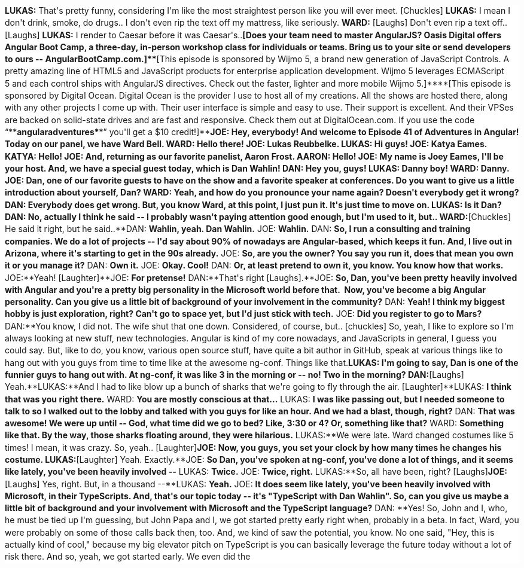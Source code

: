 **LUKAS:** That's pretty funny, considering I'm like the most straightest person like you will ever meet. [Chuckles] **LUKAS:** I mean I don't drink, smoke, do drugs.. I don't even rip the text off my mattress, like seriously. **WARD:** [Laughs] Don't even rip a text off.. [Laughs] **LUKAS:** I render to Caesar before it was Caesar's..**[Does your team need to master AngularJS? Oasis Digital offers Angular Boot Camp, a three-day, in-person&nbsp;workshop class for individuals or teams. Bring us to your site or send developers to ours --&nbsp;AngularBootCamp.com.]\*\***[This episode is sponsored by Wijmo 5, a brand new generation of JavaScript Controls. A pretty amazing line&nbsp;of HTML5 and JavaScript products for enterprise application development. Wijmo 5 leverages ECMAScript 5&nbsp;and each control ships with AngularJS directives. Check out the faster, lighter and more mobile Wijmo 5.]\***\*[This episode is sponsored by Digital Ocean. Digital Ocean is the provider I use to host all of my creations. All&nbsp;the shows are hosted there, along with any other projects I come up with. Their user interface is simple and&nbsp;easy to use. Their support is excellent. And their VPSes are backed on solid-state drives and are fast and&nbsp;responsive. Check them out at DigitalOcean.com. If you use the code “\*\***angularadventures\***\*” you'll get a \$10&nbsp;credit!]\*\***JOE: **Hey, everybody! And welcome to Episode 41 of Adventures in Angular! Today on our panel, we have Ward Bell.** WARD: **Hello there!** JOE: **Lukas Reubbelke.** LUKAS: **Hi guys!** JOE: **Katya Eames.** KATYA: **Hello!** JOE: **And, returning as our favorite panelist, Aaron Frost.** AARON: **Hello!** JOE: **My name is Joey Eames, I'll be your host. And, we have a special guest today, which is Dan Wahlin!** DAN: **Hey you, guys!** LUKAS: **Danny boy!** WARD: **Danny.** JOE: **Dan, one of our favorite guests to have on the show and a favorite speaker at conferences. Do you want to give us a little introduction about yourself, Dan?** WARD: **Yeah, and how do you pronounce your name again? Doesn't everybody get it wrong?** DAN: **Everybody does get wrong. But, you know Ward, at this point, I just pun it. It's just time to move on.** LUKAS: **Is it Dan?** DAN: **No, actually I think he said -- I probably wasn't paying attention good enough, but I'm used to it, but..** WARD:**[Chuckles] He said it right, but he said..**DAN: **Wahlin, yeah. Dan Wahlin.** JOE: **Wahlin.** DAN: **So, I run a consulting and training companies. We do a lot of projects -- I'd say about 90% of nowadays are Angular-based, which keeps it fun. And, I live out in Arizona, where it's starting to get in the 90s already.** JOE: **So, are you the owner? You say you run it, does that mean you own it or you manage it?** DAN: **Own it.** JOE: **Okay. Cool!** DAN: **Or, at least pretend to own it, you know. You know how that works.** JOE:**Yeah! [Laughter]**JOE: **For pretense!** DAN:**That's right [Laughs].**JOE: **So, Dan, you've been pretty heavily involved with Angular and you're a pretty big personality in the Microsoft world before that.&nbsp; Now, you've become a big Angular personality. Can you give us a little bit of background of your involvement in the community?** DAN: **Yeah! I think my biggest hobby is just exploration, right? Can't go to space yet, but I'd just stick with tech.** JOE: **Did you register to go to Mars?** DAN:**You know, I did not. The wife shut that one down. Considered, of course, but.. [chuckles] So, yeah, I like to explore so I'm always looking at new stuff, new technologies. Angular is kind of my core nowadays, and JavaScripts in general, I guess you could say. But, like to do, you know, various open source stuff, have quite a bit author in GitHub, speak at various things like to hang out with you guys from time to time like at the awesome ng-conf. Things like that.**LUKAS: **I'm going to say, Dan is one of the funnier guys to hang out with. At ng-conf, it was like 3 in the morning or -- no! Two in the morning?** DAN:**[Laughs] Yeah.**LUKAS:**And I had to like blow up a bunch of sharks that we're going to fly through the air. [Laughter]**LUKAS: **I think that was you right there.** WARD: **You are mostly conscious at that...** LUKAS: **I was like passing out, but I needed someone to talk to so I walked out to the lobby and talked with you guys for like an hour. And we had a blast, though, right?** DAN: **That was awesome! We were up until -- God, what time did we go to bed? Like, 3:30 or 4? Or, something like that?** WARD: **Something like that. By the way, those sharks floating around, they were hilarious.** LUKAS:**We were late. Ward changed costumes like 5 times! I mean, it was crazy. So, yeah.. [Laughter]**JOE: **Now, you guys, you set your clock by how many times he changes his costume.** LUKAS:**[Laughter] Yeah. Exactly.**JOE: **So Dan, you've spoken at ng-conf, you've done a lot of things, and it seems like lately, you've been heavily involved --** LUKAS: **Twice.** JOE: **Twice, right.** LUKAS:**So, all have been, right? [Laughs]**JOE:**[Laughs] Yes, right. But, in a thousand --**LUKAS: **Yeah.** JOE: **It does seem like lately, you've been heavily involved with Microsoft, in their TypeScripts. And, that's our topic today -- it's "TypeScript with Dan Wahlin". So, can you give us maybe a little bit of background and your involvement with Microsoft and the TypeScript language?** DAN: **Yes! So, John and I, who, he must be tied up I'm guessing, but John Papa and I, we got started pretty early right when, probably in a beta. In fact, Ward, you were probably on some of those calls back then, too. And, we kind of saw the potential, you know. No one said, "Hey, this is actually kind of cool," because my big elevator pitch on TypeScript is you can basically leverage the future today without a lot of risk there. And so, yeah, we got started early. We even did the